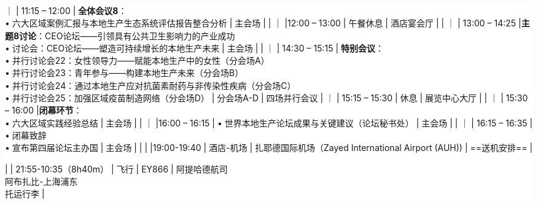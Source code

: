 ｜            | ​11:15 – 12:00 | ​**全体会议8**：<br>• 六大区域案例汇报与本地生产生态系统评估报告整合分析                                        | 主会场             |                 |
｜            | ​12:00 – 13:00  | 午餐休息                                                                                    | 酒店宴会厅          |                 |
｜            | ​13:00 – 14:25  | ​**主题8讨论**：CEO论坛——引领具有公共卫生影响力的产业成功<br>• 讨论会：CEO论坛——塑造可持续增长的本地生产未来                  | 主会场             |                 |
｜             | ​14:30 – 15:15 | ​**特别会议**：<br>• 并行讨论会22：女性领导力——赋能本地生产中的女性（分会场A）<br>• 并行讨论会23：青年参与——构建本地生产未来（分会场B）<br>• 并行讨论会24：通过本地生产应对抗菌素耐药与非传染性疾病（分会场C）<br>• 并行讨论会25：加强区域疫苗制造网络（分会场D） | 分会场A-D          | 四场并行会议        |
｜              | ​15:15 – 15:30  | 休息                                                                               | 展览中心大厅         |                 |
｜               | ​15:30 – 16:00 | ​**闭幕环节**：<br>• 六大区域实践经验总结                                                                 | 主会场             |                 |
｜               | ​16:00 – 16:15  | • 世界本地生产论坛成果与关键建议（论坛秘书处）                                                              | 主会场             |                 |
｜                 | ​16:15 – 16:35  | • 闭幕致辞<br>• 宣布第四届论坛主办国                                                                   | 主会场             |                 |
|          |19:00-19:40        | 酒店-机场  | 扎耶德国际机场（Zayed International Airport (AUH))         |      ==送机安排==                            |

|      | 21:55-10:35（8h40m） | 飞行       | EY866                                              | 阿提哈德航司<br>阿布扎比-上海浦东<br>托运行李
                       |
